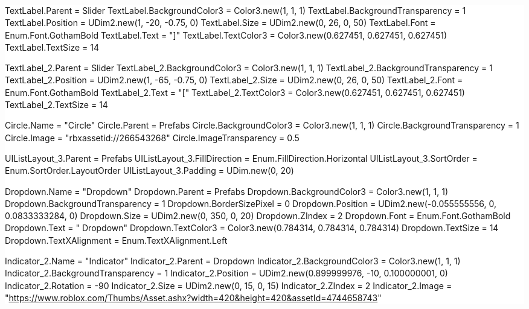 TextLabel.Parent = Slider
TextLabel.BackgroundColor3 = Color3.new(1, 1, 1)
TextLabel.BackgroundTransparency = 1
TextLabel.Position = UDim2.new(1, -20, -0.75, 0)
TextLabel.Size = UDim2.new(0, 26, 0, 50)
TextLabel.Font = Enum.Font.GothamBold
TextLabel.Text = "]"
TextLabel.TextColor3 = Color3.new(0.627451, 0.627451, 0.627451)
TextLabel.TextSize = 14

TextLabel_2.Parent = Slider
TextLabel_2.BackgroundColor3 = Color3.new(1, 1, 1)
TextLabel_2.BackgroundTransparency = 1
TextLabel_2.Position = UDim2.new(1, -65, -0.75, 0)
TextLabel_2.Size = UDim2.new(0, 26, 0, 50)
TextLabel_2.Font = Enum.Font.GothamBold
TextLabel_2.Text = "["
TextLabel_2.TextColor3 = Color3.new(0.627451, 0.627451, 0.627451)
TextLabel_2.TextSize = 14

Circle.Name = "Circle"
Circle.Parent = Prefabs
Circle.BackgroundColor3 = Color3.new(1, 1, 1)
Circle.BackgroundTransparency = 1
Circle.Image = "rbxassetid://266543268"
Circle.ImageTransparency = 0.5

UIListLayout_3.Parent = Prefabs
UIListLayout_3.FillDirection = Enum.FillDirection.Horizontal
UIListLayout_3.SortOrder = Enum.SortOrder.LayoutOrder
UIListLayout_3.Padding = UDim.new(0, 20)

Dropdown.Name = "Dropdown"
Dropdown.Parent = Prefabs
Dropdown.BackgroundColor3 = Color3.new(1, 1, 1)
Dropdown.BackgroundTransparency = 1
Dropdown.BorderSizePixel = 0
Dropdown.Position = UDim2.new(-0.055555556, 0, 0.0833333284, 0)
Dropdown.Size = UDim2.new(0, 350, 0, 20)
Dropdown.ZIndex = 2
Dropdown.Font = Enum.Font.GothamBold
Dropdown.Text = "      Dropdown"
Dropdown.TextColor3 = Color3.new(0.784314, 0.784314, 0.784314)
Dropdown.TextSize = 14
Dropdown.TextXAlignment = Enum.TextXAlignment.Left

Indicator_2.Name = "Indicator"
Indicator_2.Parent = Dropdown
Indicator_2.BackgroundColor3 = Color3.new(1, 1, 1)
Indicator_2.BackgroundTransparency = 1
Indicator_2.Position = UDim2.new(0.899999976, -10, 0.100000001, 0)
Indicator_2.Rotation = -90
Indicator_2.Size = UDim2.new(0, 15, 0, 15)
Indicator_2.ZIndex = 2
Indicator_2.Image = "https://www.roblox.com/Thumbs/Asset.ashx?width=420&height=420&assetId=4744658743"
